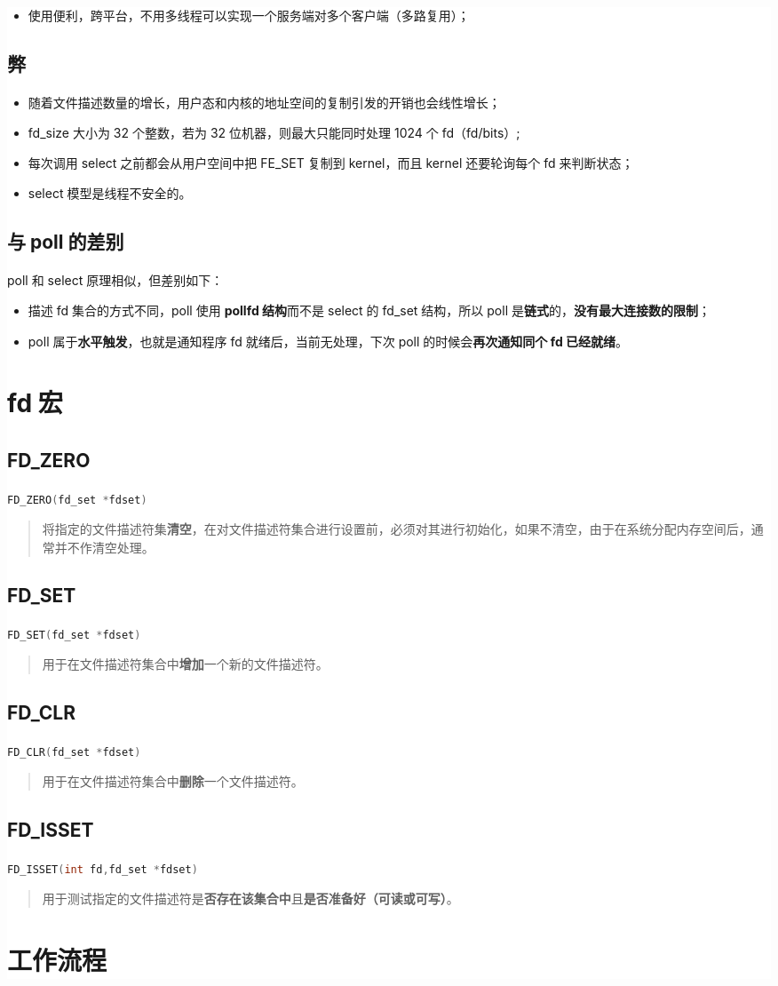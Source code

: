 - 使用便利，跨平台，不用多线程可以实现一个服务端对多个客户端（多路复用）；

## 弊

- 随着文件描述数量的增长，用户态和内核的地址空间的复制引发的开销也会线性增长；

- fd_size 大小为 32 个整数，若为 32 位机器，则最大只能同时处理 1024 个 fd（fd/bits）;

- 每次调用 select 之前都会从用户空间中把 FE_SET 复制到 kernel，而且 kernel 还要轮询每个 fd 来判断状态；

- select 模型是线程不安全的。

## 与 poll 的差别

poll 和 select 原理相似，但差别如下：

- 描述 fd 集合的方式不同，poll 使用 **pollfd 结构**而不是 select 的 fd_set 结构，所以 poll 是**链式**的，**没有最大连接数的限制**；

- poll 属于**水平触发**，也就是通知程序 fd 就绪后，当前无处理，下次 poll 的时候会**再次通知同个 fd 已经就绪**。

# fd 宏

## FD_ZERO

```cpp
FD_ZERO(fd_set *fdset)
```

> 将指定的文件描述符集**清空**，在对文件描述符集合进行设置前，必须对其进行初始化，如果不清空，由于在系统分配内存空间后，通常并不作清空处理。

## FD_SET

```cpp
FD_SET(fd_set *fdset) 
```

> 用于在文件描述符集合中**增加**一个新的文件描述符。

## FD_CLR

```cpp
FD_CLR(fd_set *fdset)
```

> 用于在文件描述符集合中**删除**一个文件描述符。

## FD_ISSET

```cpp
FD_ISSET(int fd,fd_set *fdset) 
```

> 用于测试指定的文件描述符是**否存在该集合中**且**是否准备好（可读或可写）**。

# 工作流程
